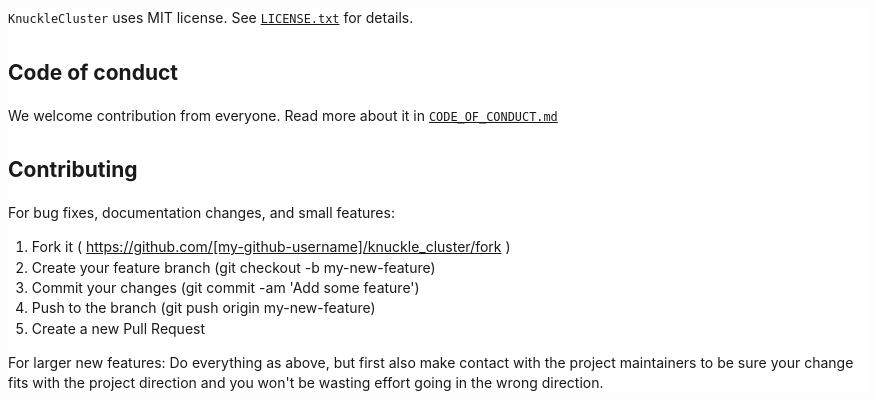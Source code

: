 `KnuckleCluster` uses MIT license. See
[`LICENSE.txt`](https://github.com/envato/knuckle_cluster/blob/master/LICENSE.txt) for
details.

## Code of conduct

We welcome contribution from everyone. Read more about it in
[`CODE_OF_CONDUCT.md`](https://github.com/envato/knuckle_cluster/blob/master/CODE_OF_CONDUCT.md)

## Contributing

For bug fixes, documentation changes, and small features:

1. Fork it ( https://github.com/[my-github-username]/knuckle_cluster/fork )
2. Create your feature branch (git checkout -b my-new-feature)
3. Commit your changes (git commit -am 'Add some feature')
4. Push to the branch (git push origin my-new-feature)
5. Create a new Pull Request

For larger new features: Do everything as above, but first also make contact with the project maintainers to be sure your change fits with the project direction and you won't be wasting effort going in the wrong direction.
